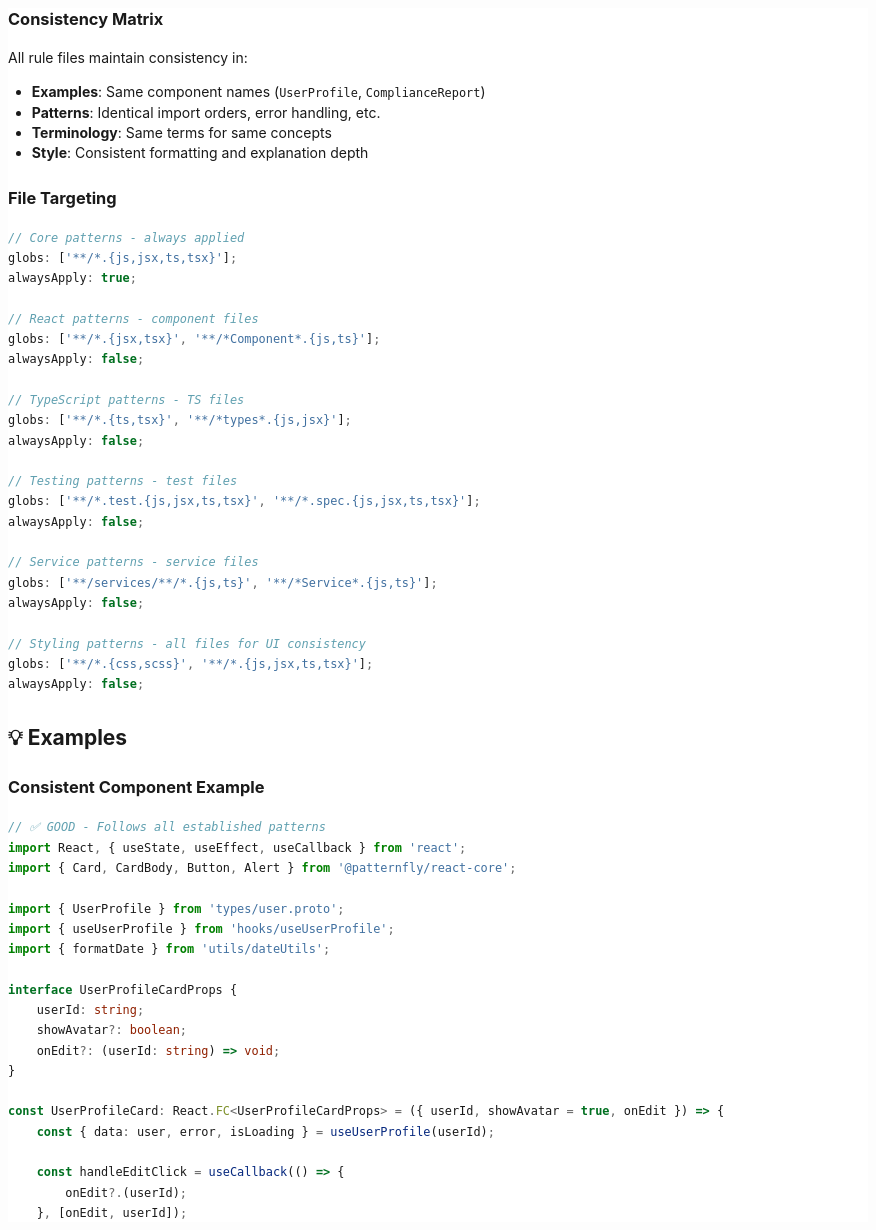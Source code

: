 ### Consistency Matrix

All rule files maintain consistency in:

-   **Examples**: Same component names (`UserProfile`, `ComplianceReport`)
-   **Patterns**: Identical import orders, error handling, etc.
-   **Terminology**: Same terms for same concepts
-   **Style**: Consistent formatting and explanation depth

### File Targeting

```typescript
// Core patterns - always applied
globs: ['**/*.{js,jsx,ts,tsx}'];
alwaysApply: true;

// React patterns - component files
globs: ['**/*.{jsx,tsx}', '**/*Component*.{js,ts}'];
alwaysApply: false;

// TypeScript patterns - TS files
globs: ['**/*.{ts,tsx}', '**/*types*.{js,jsx}'];
alwaysApply: false;

// Testing patterns - test files
globs: ['**/*.test.{js,jsx,ts,tsx}', '**/*.spec.{js,jsx,ts,tsx}'];
alwaysApply: false;

// Service patterns - service files
globs: ['**/services/**/*.{js,ts}', '**/*Service*.{js,ts}'];
alwaysApply: false;

// Styling patterns - all files for UI consistency
globs: ['**/*.{css,scss}', '**/*.{js,jsx,ts,tsx}'];
alwaysApply: false;
```

## 💡 Examples

### Consistent Component Example

```typescript
// ✅ GOOD - Follows all established patterns
import React, { useState, useEffect, useCallback } from 'react';
import { Card, CardBody, Button, Alert } from '@patternfly/react-core';

import { UserProfile } from 'types/user.proto';
import { useUserProfile } from 'hooks/useUserProfile';
import { formatDate } from 'utils/dateUtils';

interface UserProfileCardProps {
    userId: string;
    showAvatar?: boolean;
    onEdit?: (userId: string) => void;
}

const UserProfileCard: React.FC<UserProfileCardProps> = ({ userId, showAvatar = true, onEdit }) => {
    const { data: user, error, isLoading } = useUserProfile(userId);

    const handleEditClick = useCallback(() => {
        onEdit?.(userId);
    }, [onEdit, userId]);

```